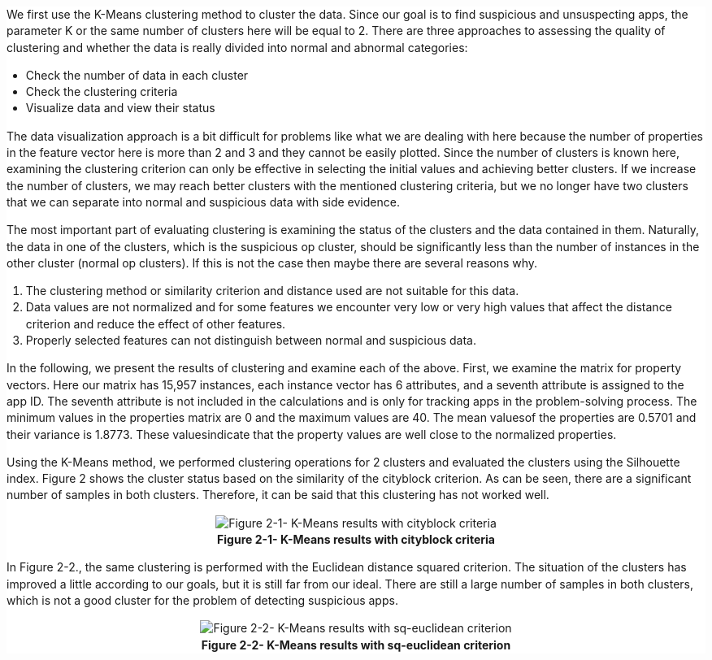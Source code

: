 We first use the K-Means clustering method to cluster the data. Since our goal is to find suspicious and unsuspecting apps, the parameter K or the same number of clusters here will be equal to 2. There are three approaches to assessing the quality of clustering and whether the data is really divided into normal and abnormal categories:
+ Check the number of data in each cluster
+ Check the clustering criteria
+ Visualize data and view their status

The data visualization approach is a bit difficult for problems like what we are dealing with here because the number of properties in the feature vector here is more than 2 and 3 and they cannot be easily plotted.
Since the number of clusters is known here, examining the clustering criterion can only be effective in selecting the initial values ​​and achieving better clusters. If we increase the number of clusters, we may reach better clusters with the mentioned clustering criteria, but we no longer have two clusters that we can separate into normal and suspicious data with side evidence.

The most important part of evaluating clustering is examining the status of the clusters and the data contained in them. Naturally, the data in one of the clusters, which is the suspicious op cluster, should be significantly less than the number of instances in the other cluster (normal op clusters). If this is not the case then maybe there are several reasons why.
1. The clustering method or similarity criterion and distance used are not suitable for this data.
2. Data values ​​are not normalized and for some features we encounter very low or very high values ​​that affect the distance criterion and reduce the effect of other features.
3. Properly selected features can not distinguish between normal and suspicious data.

In the following, we present the results of clustering and examine each of the above. First, we examine the matrix for property vectors. Here our matrix has 15,957 instances, each instance vector has 6 attributes, and a seventh attribute is assigned to the app ID. The seventh attribute is not included in the calculations and is only for tracking apps in the problem-solving process. The minimum values ​​in the properties matrix are 0 and the maximum values ​​are 40. The mean values ​​of the properties are 0.5701 and their variance is 1.8773. These values ​​indicate that the property values ​​are well close to the normalized properties.

Using the K-Means method, we performed clustering operations for 2 clusters and evaluated the clusters using the Silhouette index. Figure 2 shows the cluster status based on the similarity of the cityblock criterion. As can be seen, there are a significant number of samples in both clusters. Therefore, it can be said that this clustering has not worked well.

[comment]: <> (![Figure 2 1 - K-Means results with cityblock criteria]&#40;figures/clustering_figures/clustering_cityblock_2.png&#41;)
<div align="center">
  <img src="./figures/clustering_figures/clustering_cityblock_2.png" alt="Figure 2-1- K-Means results with cityblock criteria" width="400"> 
</div>
<div align="center">
  <b>Figure 2-1- K-Means results with cityblock criteria</b> 
</div>

In Figure 2-2., the same clustering is performed with the Euclidean distance squared criterion. The situation of the clusters has improved a little according to our goals, but it is still far from our ideal. There are still a large number of samples in both clusters, which is not a good cluster for the problem of detecting suspicious apps.

[comment]: <> (![Figure 2 2 - K-Means results with sqeuclidean criterion]&#40;figures/clustering_figures/clustering_euclidean_2.png&#41;)
<div align="center">
  <img src="./figures/clustering_figures/clustering_euclidean_2.png" alt="Figure 2-2- K-Means results with sq-euclidean criterion" width="400"> 
</div>
<div align="center">
  <b>Figure 2-2- K-Means results with sq-euclidean criterion</b> 
</div>


[comment]: <> (<img src="https://render.githubusercontent.com/render/math?math=MSE=\ \ 1/N\ \ \sum_&#40;j=1&#41;^k\of\sum_&#40;x\in C_j&#41;\of‖x-m_k ‖^2">)
[comment]: <> (![MSE Formula]&#40;figures/formulas/MSE-formula.png&#41;)
[comment]: <> (![R_ij]&#40;figures/formulas/DBI-Partition.png&#41;)
[comment]: <> (![DBI_e_i]&#40;figures/formulas/DBI-avg.png&#41;)
[comment]: <> (![DBI_R_k]&#40;figures/formulas/DBI-R-k.png&#41;)
[comment]: <> (![DBI]&#40;figures/formulas/DBI.png&#41;)
[comment]: <> (![Figure 2 3 - K-Means results with correlation criteria]&#40;figures/clustering_figures/clustering_correlation_2.png&#41;)
[comment]: <> (![Figure 2 4 - K-Means results with cosine distance criterion]&#40;figures/clustering_figures/clustering_cosine_2.png&#41;)